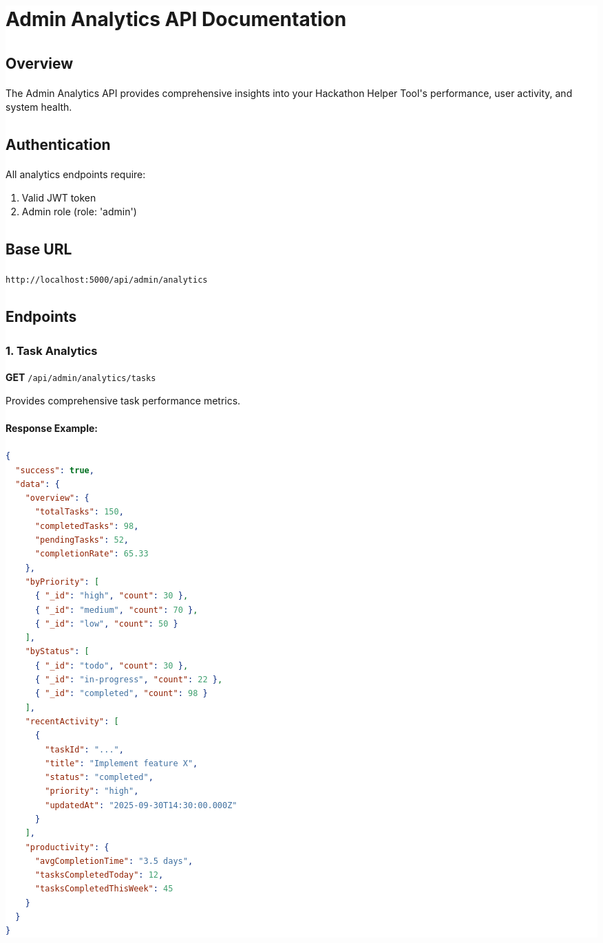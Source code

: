 # Admin Analytics API Documentation

## Overview
The Admin Analytics API provides comprehensive insights into your Hackathon Helper Tool's performance, user activity, and system health.

## Authentication
All analytics endpoints require:
1. Valid JWT token
2. Admin role (role: 'admin')

## Base URL
```
http://localhost:5000/api/admin/analytics
```

## Endpoints

### 1. Task Analytics
**GET** `/api/admin/analytics/tasks`

Provides comprehensive task performance metrics.

#### Response Example:
```json
{
  "success": true,
  "data": {
    "overview": {
      "totalTasks": 150,
      "completedTasks": 98,
      "pendingTasks": 52,
      "completionRate": 65.33
    },
    "byPriority": [
      { "_id": "high", "count": 30 },
      { "_id": "medium", "count": 70 },
      { "_id": "low", "count": 50 }
    ],
    "byStatus": [
      { "_id": "todo", "count": 30 },
      { "_id": "in-progress", "count": 22 },
      { "_id": "completed", "count": 98 }
    ],
    "recentActivity": [
      {
        "taskId": "...",
        "title": "Implement feature X",
        "status": "completed",
        "priority": "high",
        "updatedAt": "2025-09-30T14:30:00.000Z"
      }
    ],
    "productivity": {
      "avgCompletionTime": "3.5 days",
      "tasksCompletedToday": 12,
      "tasksCompletedThisWeek": 45
    }
  }
}
```